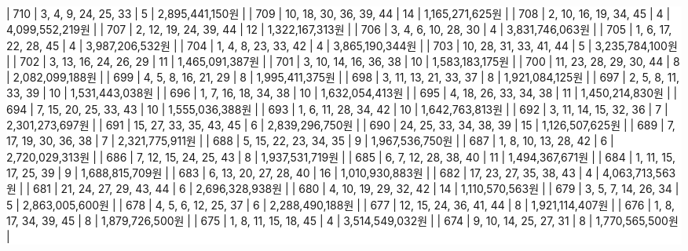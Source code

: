 | 710 | 3, 4, 9, 24, 25, 33 | 5 | 2,895,441,150원 |
| 709 | 10, 18, 30, 36, 39, 44 | 14 | 1,165,271,625원 |
| 708 | 2, 10, 16, 19, 34, 45 | 4 | 4,099,552,219원 |
| 707 | 2, 12, 19, 24, 39, 44 | 12 | 1,322,167,313원 |
| 706 | 3, 4, 6, 10, 28, 30 | 4 | 3,831,746,063원 |
| 705 | 1, 6, 17, 22, 28, 45 | 4 | 3,987,206,532원 |
| 704 | 1, 4, 8, 23, 33, 42 | 4 | 3,865,190,344원 |
| 703 | 10, 28, 31, 33, 41, 44 | 5 | 3,235,784,100원 |
| 702 | 3, 13, 16, 24, 26, 29 | 11 | 1,465,091,387원 |
| 701 | 3, 10, 14, 16, 36, 38 | 10 | 1,583,183,175원 |
| 700 | 11, 23, 28, 29, 30, 44 | 8 | 2,082,099,188원 |
| 699 | 4, 5, 8, 16, 21, 29 | 8 | 1,995,411,375원 |
| 698 | 3, 11, 13, 21, 33, 37 | 8 | 1,921,084,125원 |
| 697 | 2, 5, 8, 11, 33, 39 | 10 | 1,531,443,038원 |
| 696 | 1, 7, 16, 18, 34, 38 | 10 | 1,632,054,413원 |
| 695 | 4, 18, 26, 33, 34, 38 | 11 | 1,450,214,830원 |
| 694 | 7, 15, 20, 25, 33, 43 | 10 | 1,555,036,388원 |
| 693 | 1, 6, 11, 28, 34, 42 | 10 | 1,642,763,813원 |
| 692 | 3, 11, 14, 15, 32, 36 | 7 | 2,301,273,697원 |
| 691 | 15, 27, 33, 35, 43, 45 | 6 | 2,839,296,750원 |
| 690 | 24, 25, 33, 34, 38, 39 | 15 | 1,126,507,625원 |
| 689 | 7, 17, 19, 30, 36, 38 | 7 | 2,321,775,911원 |
| 688 | 5, 15, 22, 23, 34, 35 | 9 | 1,967,536,750원 |
| 687 | 1, 8, 10, 13, 28, 42 | 6 | 2,720,029,313원 |
| 686 | 7, 12, 15, 24, 25, 43 | 8 | 1,937,531,719원 |
| 685 | 6, 7, 12, 28, 38, 40 | 11 | 1,494,367,671원 |
| 684 | 1, 11, 15, 17, 25, 39 | 9 | 1,688,815,709원 |
| 683 | 6, 13, 20, 27, 28, 40 | 16 | 1,010,930,883원 |
| 682 | 17, 23, 27, 35, 38, 43 | 4 | 4,063,713,563원 |
| 681 | 21, 24, 27, 29, 43, 44 | 6 | 2,696,328,938원 |
| 680 | 4, 10, 19, 29, 32, 42 | 14 | 1,110,570,563원 |
| 679 | 3, 5, 7, 14, 26, 34 | 5 | 2,863,005,600원 |
| 678 | 4, 5, 6, 12, 25, 37 | 6 | 2,288,490,188원 |
| 677 | 12, 15, 24, 36, 41, 44 | 8 | 1,921,114,407원 |
| 676 | 1, 8, 17, 34, 39, 45 | 8 | 1,879,726,500원 |
| 675 | 1, 8, 11, 15, 18, 45 | 4 | 3,514,549,032원 |
| 674 | 9, 10, 14, 25, 27, 31 | 8 | 1,770,565,500원 |